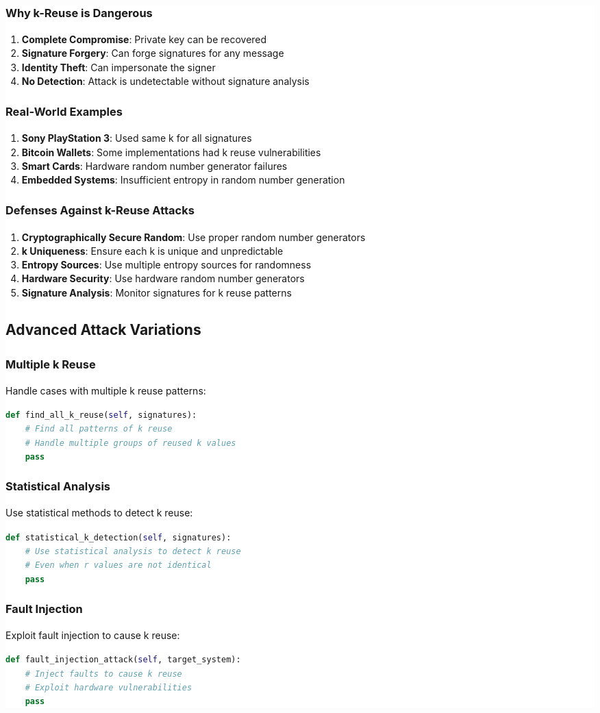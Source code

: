 ### Why k-Reuse is Dangerous

1. **Complete Compromise**: Private key can be recovered
2. **Signature Forgery**: Can forge signatures for any message
3. **Identity Theft**: Can impersonate the signer
4. **No Detection**: Attack is undetectable without signature analysis

### Real-World Examples

1. **Sony PlayStation 3**: Used same k for all signatures
2. **Bitcoin Wallets**: Some implementations had k reuse vulnerabilities
3. **Smart Cards**: Hardware random number generator failures
4. **Embedded Systems**: Insufficient entropy in random number generation

### Defenses Against k-Reuse Attacks

1. **Cryptographically Secure Random**: Use proper random number generators
2. **k Uniqueness**: Ensure each k is unique and unpredictable
3. **Entropy Sources**: Use multiple entropy sources for randomness
4. **Hardware Security**: Use hardware random number generators
5. **Signature Analysis**: Monitor signatures for k reuse patterns

## Advanced Attack Variations

### Multiple k Reuse

Handle cases with multiple k reuse patterns:
```python
def find_all_k_reuse(self, signatures):
    # Find all patterns of k reuse
    # Handle multiple groups of reused k values
    pass
```

### Statistical Analysis

Use statistical methods to detect k reuse:
```python
def statistical_k_detection(self, signatures):
    # Use statistical analysis to detect k reuse
    # Even when r values are not identical
    pass
```

### Fault Injection

Exploit fault injection to cause k reuse:
```python
def fault_injection_attack(self, target_system):
    # Inject faults to cause k reuse
    # Exploit hardware vulnerabilities
    pass
```
